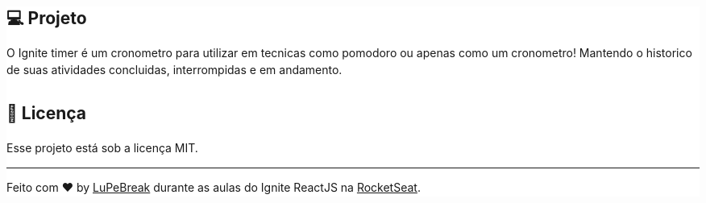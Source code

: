 ## 💻 Projeto

O Ignite timer é um cronometro para utilizar em tecnicas como pomodoro ou apenas como um cronometro! Mantendo o historico de suas atividades concluidas, interrompidas e em andamento.

## :memo: Licença

Esse projeto está sob a licença MIT.

---

Feito com ♥ by [LuPeBreak](https://github.com/LuPeBreak/) durante as aulas do Ignite ReactJS na [RocketSeat](https://www.rocketseat.com.br/).
